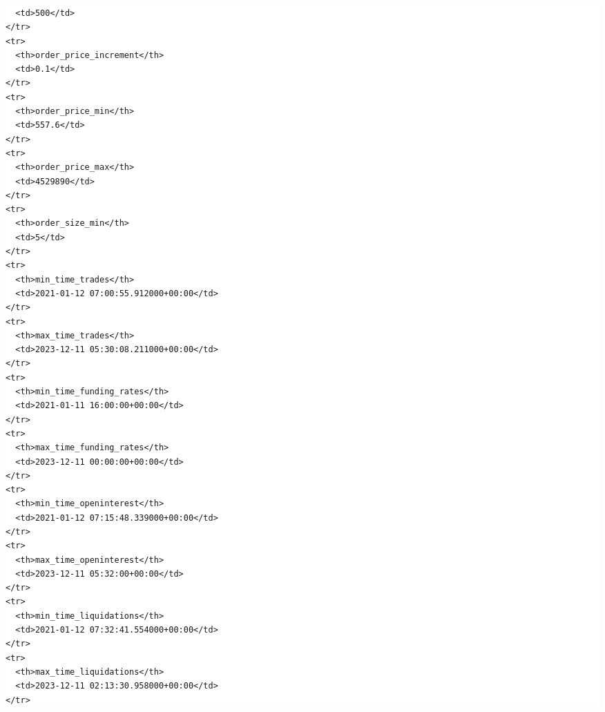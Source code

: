       <td>500</td>
    </tr>
    <tr>
      <th>order_price_increment</th>
      <td>0.1</td>
    </tr>
    <tr>
      <th>order_price_min</th>
      <td>557.6</td>
    </tr>
    <tr>
      <th>order_price_max</th>
      <td>4529890</td>
    </tr>
    <tr>
      <th>order_size_min</th>
      <td>5</td>
    </tr>
    <tr>
      <th>min_time_trades</th>
      <td>2021-01-12 07:00:55.912000+00:00</td>
    </tr>
    <tr>
      <th>max_time_trades</th>
      <td>2023-12-11 05:30:08.211000+00:00</td>
    </tr>
    <tr>
      <th>min_time_funding_rates</th>
      <td>2021-01-11 16:00:00+00:00</td>
    </tr>
    <tr>
      <th>max_time_funding_rates</th>
      <td>2023-12-11 00:00:00+00:00</td>
    </tr>
    <tr>
      <th>min_time_openinterest</th>
      <td>2021-01-12 07:15:48.339000+00:00</td>
    </tr>
    <tr>
      <th>max_time_openinterest</th>
      <td>2023-12-11 05:32:00+00:00</td>
    </tr>
    <tr>
      <th>min_time_liquidations</th>
      <td>2021-01-12 07:32:41.554000+00:00</td>
    </tr>
    <tr>
      <th>max_time_liquidations</th>
      <td>2023-12-11 02:13:30.958000+00:00</td>
    </tr>
  </tbody>
</table>
</div>
